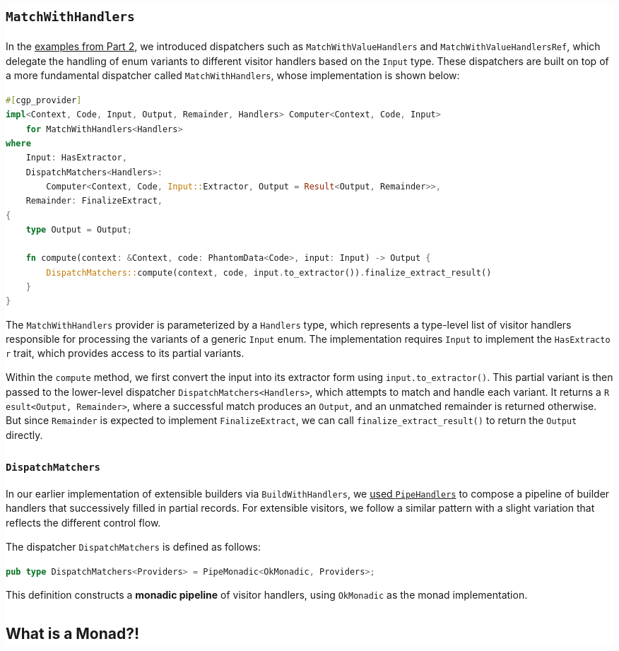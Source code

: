 ## `MatchWithHandlers`

In the [examples from Part 2](/blog/extensible-datatypes-part-2/#dispatching-eval), we introduced dispatchers such as `MatchWithValueHandlers` and `MatchWithValueHandlersRef`, which delegate the handling of enum variants to different visitor handlers based on the `Input` type. These dispatchers are built on top of a more fundamental dispatcher called `MatchWithHandlers`, whose implementation is shown below:

```rust
#[cgp_provider]
impl<Context, Code, Input, Output, Remainder, Handlers> Computer<Context, Code, Input>
    for MatchWithHandlers<Handlers>
where
    Input: HasExtractor,
    DispatchMatchers<Handlers>:
        Computer<Context, Code, Input::Extractor, Output = Result<Output, Remainder>>,
    Remainder: FinalizeExtract,
{
    type Output = Output;

    fn compute(context: &Context, code: PhantomData<Code>, input: Input) -> Output {
        DispatchMatchers::compute(context, code, input.to_extractor()).finalize_extract_result()
    }
}
```

The `MatchWithHandlers` provider is parameterized by a `Handlers` type, which represents a type-level list of visitor handlers responsible for processing the variants of a generic `Input` enum. The implementation requires `Input` to implement the `HasExtractor` trait, which provides access to its partial variants.

Within the `compute` method, we first convert the input into its extractor form using `input.to_extractor()`. This partial variant is then passed to the lower-level dispatcher `DispatchMatchers<Handlers>`, which attempts to match and handle each variant. It returns a `Result<Output, Remainder>`, where a successful match produces an `Output`, and an unmatched remainder is returned otherwise. But since `Remainder` is expected to implement `FinalizeExtract`, we can call `finalize_extract_result()` to return the `Output` directly.

### `DispatchMatchers`

In our earlier implementation of extensible builders via `BuildWithHandlers`, we [used `PipeHandlers`](/blog/extensible-datatypes-part-3/#buildwithhandlers-provider) to compose a pipeline of builder handlers that successively filled in partial records. For extensible visitors, we follow a similar pattern with a slight variation that reflects the different control flow.

The dispatcher `DispatchMatchers` is defined as follows:

```rust
pub type DispatchMatchers<Providers> = PipeMonadic<OkMonadic, Providers>;
```

This definition constructs a **monadic pipeline** of visitor handlers, using `OkMonadic` as the monad implementation.

## What is a Monad?!
